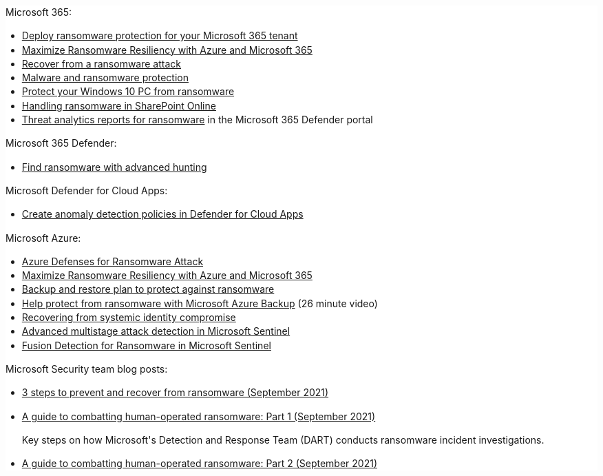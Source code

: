 Microsoft 365:

- [Deploy ransomware protection for your Microsoft 365 tenant](/microsoft-365/solutions/ransomware-protection-microsoft-365)
- [Maximize Ransomware Resiliency with Azure and Microsoft 365](https://azure.microsoft.com/resources/maximize-ransomware-resiliency-with-azure-and-microsoft-365/)
- [Recover from a ransomware attack](/microsoft-365/security/office-365-security/recover-from-ransomware)
- [Malware and ransomware protection](/compliance/assurance/assurance-malware-and-ransomware-protection)
- [Protect your Windows 10 PC from ransomware](https://support.microsoft.com//windows/protect-your-pc-from-ransomware-08ed68a7-939f-726c-7e84-a72ba92c01c3)
- [Handling ransomware in SharePoint Online](/sharepoint/troubleshoot/security/handling-ransomware-in-sharepoint-online)
- [Threat analytics reports for ransomware](https://security.microsoft.com/threatanalytics3?page_size=30&filters=tags%3DRansomware&ordering=-lastUpdatedOn&fields=displayName,alertsCount,impactedEntities,reportType,createdOn,lastUpdatedOn,tags,flag) in the Microsoft 365 Defender portal

Microsoft 365 Defender:

- [Find ransomware with advanced hunting](/microsoft-365/security/defender/advanced-hunting-find-ransomware)

Microsoft Defender for Cloud Apps:

-  [Create anomaly detection policies in Defender for Cloud Apps](/cloud-app-security/anomaly-detection-policy)

Microsoft Azure:

- [Azure Defenses for Ransomware Attack](https://azure.microsoft.com/resources/azure-defenses-for-ransomware-attack/)
- [Maximize Ransomware Resiliency with Azure and Microsoft 365](https://azure.microsoft.com/resources/maximize-ransomware-resiliency-with-azure-and-microsoft-365/)
- [Backup and restore plan to protect against ransomware](backup-plan-to-protect-against-ransomware.md)
- [Help protect from ransomware with Microsoft Azure Backup](https://www.youtube.com/watch?v=VhLOr2_1MCg) (26 minute video)
- [Recovering from systemic identity compromise](/azure/security/fundamentals/recover-from-identity-compromise)
- [Advanced multistage attack detection in Microsoft Sentinel](/azure/sentinel/fusion#ransomware)
- [Fusion Detection for Ransomware in Microsoft Sentinel](https://techcommunity.microsoft.com/t5/azure-sentinel/what-s-new-fusion-detection-for-ransomware/ba-p/2621373)

Microsoft Security team blog posts:

- [3 steps to prevent and recover from ransomware (September 2021)](https://www.microsoft.com/security/blog/2021/09/07/3-steps-to-prevent-and-recover-from-ransomware/)
- [A guide to combatting human-operated ransomware: Part 1 (September 2021)](https://www.microsoft.com/security/blog/2021/09/20/a-guide-to-combatting-human-operated-ransomware-part-1/)

  Key steps on how Microsoft's Detection and Response Team (DART) conducts ransomware incident investigations.

- [A guide to combatting human-operated ransomware: Part 2 (September 2021)](https://www.microsoft.com/security/blog/2021/09/27/a-guide-to-combatting-human-operated-ransomware-part-2/)
